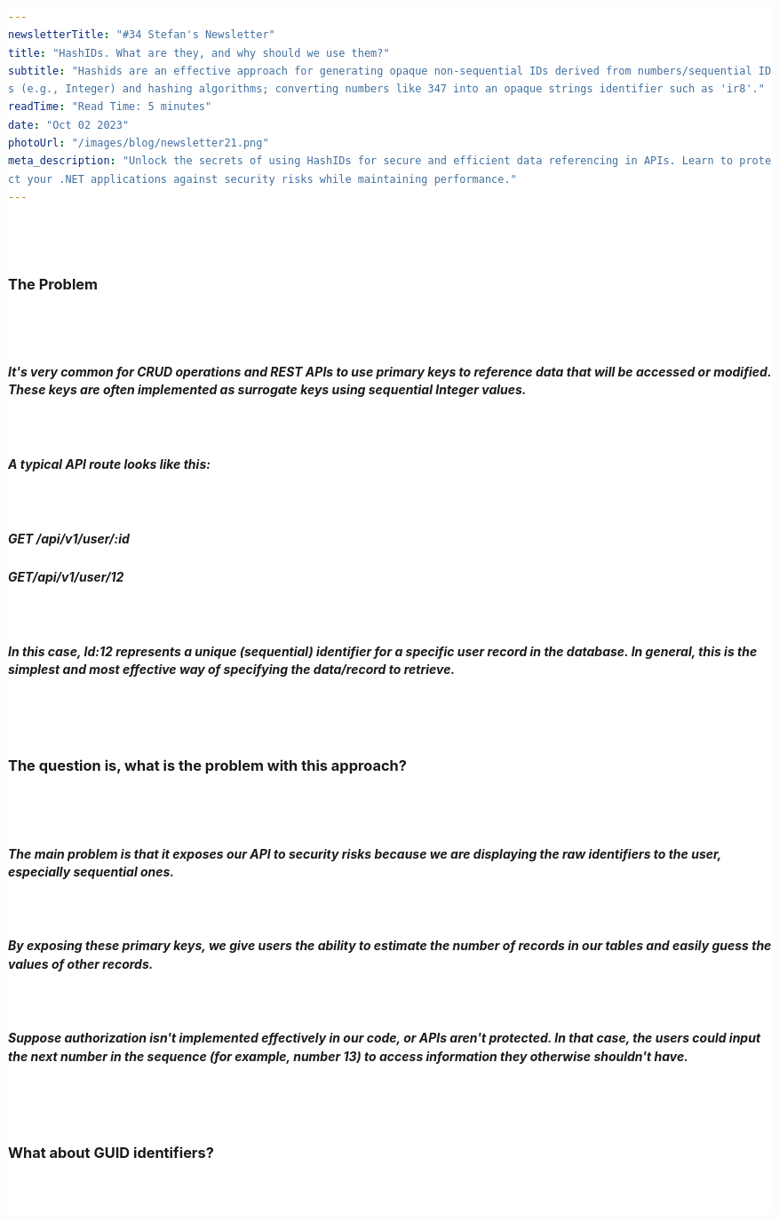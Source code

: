 ```yaml
---
newsletterTitle: "#34 Stefan's Newsletter"
title: "HashIDs. What are they, and why should we use them?"
subtitle: "Hashids are an effective approach for generating opaque non-sequential IDs derived from numbers/sequential IDs (e.g., Integer) and hashing algorithms; converting numbers like 347 into an opaque strings identifier such as 'ir8'."
readTime: "Read Time: 5 minutes"
date: "Oct 02 2023"
photoUrl: "/images/blog/newsletter21.png"
meta_description: "Unlock the secrets of using HashIDs for secure and efficient data referencing in APIs. Learn to protect your .NET applications against security risks while maintaining performance."
---
```


&nbsp;  
&nbsp;  
### The Problem
&nbsp;  
&nbsp;  
##### It's very common for CRUD operations and REST APIs to use primary keys to reference data that will be accessed or modified. These keys are often implemented as surrogate keys using sequential Integer values.
&nbsp;  
##### A typical API route looks like this:
&nbsp;  
##### *GET /api/v1/user/:id*
##### *GET/api/v1/user/12*
&nbsp;  
##### In this case, Id:12 represents a unique (sequential) identifier for a specific user record in the database. In general, this is the simplest and most effective way of specifying the data/record to retrieve.
&nbsp;  
&nbsp;  
### The question is, what is the problem with this approach?
&nbsp;  
&nbsp;  
##### The main problem is that **it exposes our API to security risks** because we are displaying the raw identifiers to the user, especially sequential ones.
&nbsp;  
##### By exposing these primary keys, we give users the ability to estimate the number of records in our tables and easily guess the values of other records.
&nbsp;  
##### Suppose authorization isn't implemented effectively in our code, or APIs aren't protected. In that case, the users could input the next number in the sequence (for example, number 13) to access information they otherwise shouldn't have.&nbsp;
&nbsp;  
&nbsp;  
### What about GUID identifiers?
&nbsp;  
&nbsp;  